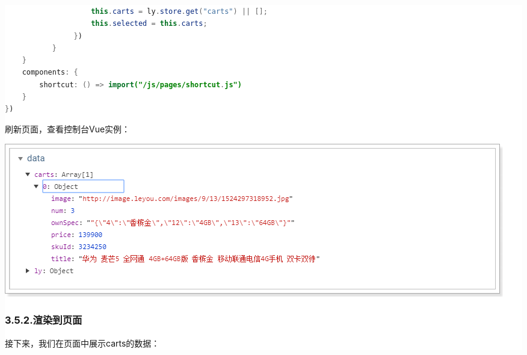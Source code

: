 ```java
                    this.carts = ly.store.get("carts") || [];
                    this.selected = this.carts;
                })
           }
    }
    components: {
        shortcut: () => import("/js/pages/shortcut.js")
    }
})
```

刷新页面，查看控制台Vue实例：

![1533806610234](assets/1533806610234.png)



### 3.5.2.渲染到页面

接下来，我们在页面中展示carts的数据：
